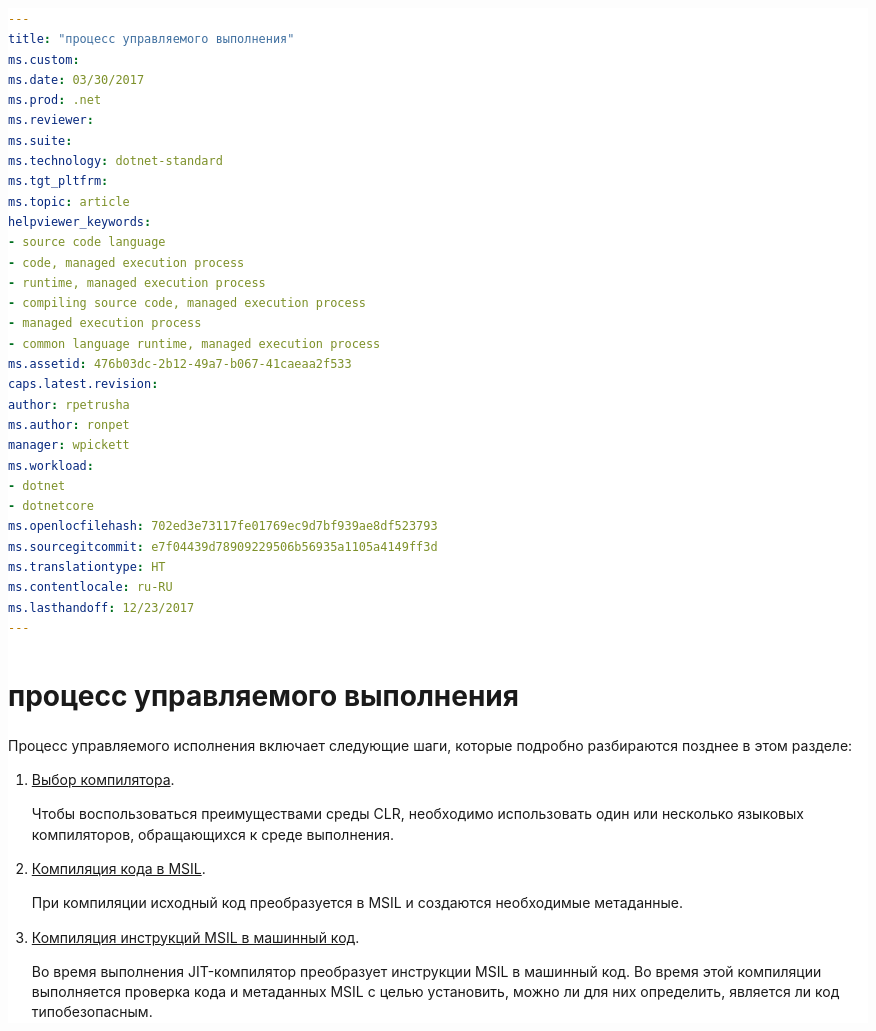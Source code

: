 ```yaml
---
title: "процесс управляемого выполнения"
ms.custom: 
ms.date: 03/30/2017
ms.prod: .net
ms.reviewer: 
ms.suite: 
ms.technology: dotnet-standard
ms.tgt_pltfrm: 
ms.topic: article
helpviewer_keywords:
- source code language
- code, managed execution process
- runtime, managed execution process
- compiling source code, managed execution process
- managed execution process
- common language runtime, managed execution process
ms.assetid: 476b03dc-2b12-49a7-b067-41caeaa2f533
caps.latest.revision: 
author: rpetrusha
ms.author: ronpet
manager: wpickett
ms.workload:
- dotnet
- dotnetcore
ms.openlocfilehash: 702ed3e73117fe01769ec9d7bf939ae8df523793
ms.sourcegitcommit: e7f04439d78909229506b56935a1105a4149ff3d
ms.translationtype: HT
ms.contentlocale: ru-RU
ms.lasthandoff: 12/23/2017
---
```

# <a name="managed-execution-process"></a>процесс управляемого выполнения
<a name="introduction"></a> Процесс управляемого исполнения включает следующие шаги, которые подробно разбираются позднее в этом разделе:  
  
1.  [Выбор компилятора](#choosing_a_compiler).  
  
     Чтобы воспользоваться преимуществами среды CLR, необходимо использовать один или несколько языковых компиляторов, обращающихся к среде выполнения.  
  
2.  [Компиляция кода в MSIL](#compiling_to_msil).  
  
     При компиляции исходный код преобразуется в MSIL и создаются необходимые метаданные.  
  
3.  [Компиляция инструкций MSIL в машинный код](#compiling_msil_to_native_code).  
  
     Во время выполнения JIT-компилятор преобразует инструкции MSIL в машинный код. Во время этой компиляции выполняется проверка кода и метаданных MSIL с целью установить, можно ли для них определить, является ли код типобезопасным.  
  